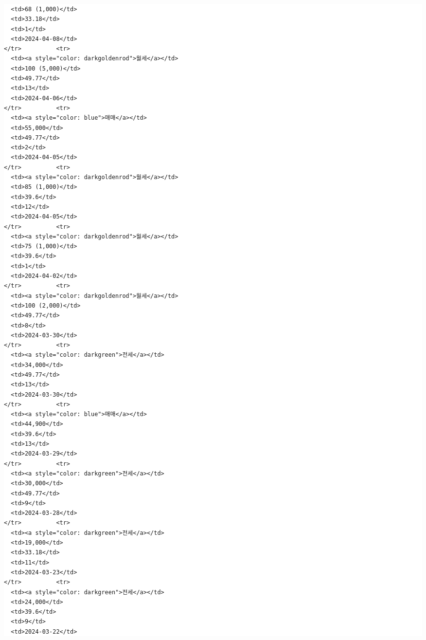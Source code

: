       <td>68 (1,000)</td>
      <td>33.18</td>
      <td>1</td>
      <td>2024-04-08</td>
    </tr>          <tr>
      <td><a style="color: darkgoldenrod">월세</a></td>
      <td>100 (5,000)</td>
      <td>49.77</td>
      <td>13</td>
      <td>2024-04-06</td>
    </tr>          <tr>
      <td><a style="color: blue">매매</a></td>
      <td>55,000</td>
      <td>49.77</td>
      <td>2</td>
      <td>2024-04-05</td>
    </tr>          <tr>
      <td><a style="color: darkgoldenrod">월세</a></td>
      <td>85 (1,000)</td>
      <td>39.6</td>
      <td>12</td>
      <td>2024-04-05</td>
    </tr>          <tr>
      <td><a style="color: darkgoldenrod">월세</a></td>
      <td>75 (1,000)</td>
      <td>39.6</td>
      <td>1</td>
      <td>2024-04-02</td>
    </tr>          <tr>
      <td><a style="color: darkgoldenrod">월세</a></td>
      <td>100 (2,000)</td>
      <td>49.77</td>
      <td>8</td>
      <td>2024-03-30</td>
    </tr>          <tr>
      <td><a style="color: darkgreen">전세</a></td>
      <td>34,000</td>
      <td>49.77</td>
      <td>13</td>
      <td>2024-03-30</td>
    </tr>          <tr>
      <td><a style="color: blue">매매</a></td>
      <td>44,900</td>
      <td>39.6</td>
      <td>13</td>
      <td>2024-03-29</td>
    </tr>          <tr>
      <td><a style="color: darkgreen">전세</a></td>
      <td>30,000</td>
      <td>49.77</td>
      <td>9</td>
      <td>2024-03-28</td>
    </tr>          <tr>
      <td><a style="color: darkgreen">전세</a></td>
      <td>19,000</td>
      <td>33.18</td>
      <td>11</td>
      <td>2024-03-23</td>
    </tr>          <tr>
      <td><a style="color: darkgreen">전세</a></td>
      <td>24,000</td>
      <td>39.6</td>
      <td>9</td>
      <td>2024-03-22</td>
